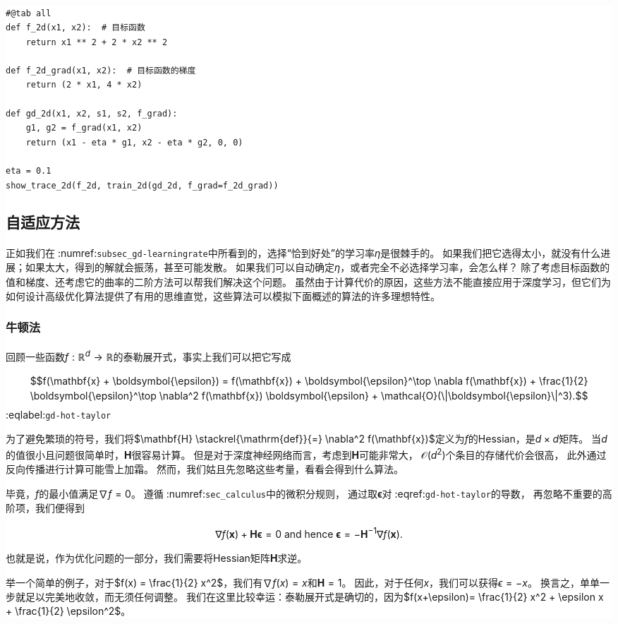 ```{.python .input}
#@tab all
def f_2d(x1, x2):  # 目标函数
    return x1 ** 2 + 2 * x2 ** 2

def f_2d_grad(x1, x2):  # 目标函数的梯度
    return (2 * x1, 4 * x2)

def gd_2d(x1, x2, s1, s2, f_grad):
    g1, g2 = f_grad(x1, x2)
    return (x1 - eta * g1, x2 - eta * g2, 0, 0)

eta = 0.1
show_trace_2d(f_2d, train_2d(gd_2d, f_grad=f_2d_grad))
```

## 自适应方法

正如我们在 :numref:`subsec_gd-learningrate`中所看到的，选择“恰到好处”的学习率$\eta$是很棘手的。
如果我们把它选得太小，就没有什么进展；如果太大，得到的解就会振荡，甚至可能发散。
如果我们可以自动确定$\eta$，或者完全不必选择学习率，会怎么样？
除了考虑目标函数的值和梯度、还考虑它的曲率的二阶方法可以帮我们解决这个问题。
虽然由于计算代价的原因，这些方法不能直接应用于深度学习，但它们为如何设计高级优化算法提供了有用的思维直觉，这些算法可以模拟下面概述的算法的许多理想特性。

### 牛顿法

回顾一些函数$f: \mathbb{R}^d \rightarrow \mathbb{R}$的泰勒展开式，事实上我们可以把它写成

$$f(\mathbf{x} + \boldsymbol{\epsilon}) = f(\mathbf{x}) + \boldsymbol{\epsilon}^\top \nabla f(\mathbf{x}) + \frac{1}{2} \boldsymbol{\epsilon}^\top \nabla^2 f(\mathbf{x}) \boldsymbol{\epsilon} + \mathcal{O}(\|\boldsymbol{\epsilon}\|^3).$$
:eqlabel:`gd-hot-taylor`

为了避免繁琐的符号，我们将$\mathbf{H} \stackrel{\mathrm{def}}{=} \nabla^2 f(\mathbf{x})$定义为$f$的Hessian，是$d \times d$矩阵。
当$d$的值很小且问题很简单时，$\mathbf{H}$很容易计算。
但是对于深度神经网络而言，考虑到$\mathbf{H}$可能非常大，
$\mathcal{O}(d^2)$个条目的存储代价会很高，
此外通过反向传播进行计算可能雪上加霜。
然而，我们姑且先忽略这些考量，看看会得到什么算法。

毕竟，$f$的最小值满足$\nabla f = 0$。
遵循 :numref:`sec_calculus`中的微积分规则，
通过取$\boldsymbol{\epsilon}$对 :eqref:`gd-hot-taylor`的导数，
再忽略不重要的高阶项，我们便得到

$$\nabla f(\mathbf{x}) + \mathbf{H} \boldsymbol{\epsilon} = 0 \text{ and hence }
\boldsymbol{\epsilon} = -\mathbf{H}^{-1} \nabla f(\mathbf{x}).$$

也就是说，作为优化问题的一部分，我们需要将Hessian矩阵$\mathbf{H}$求逆。

举一个简单的例子，对于$f(x) = \frac{1}{2} x^2$，我们有$\nabla f(x) = x$和$\mathbf{H} = 1$。
因此，对于任何$x$，我们可以获得$\epsilon = -x$。
换言之，单单一步就足以完美地收敛，而无须任何调整。
我们在这里比较幸运：泰勒展开式是确切的，因为$f(x+\epsilon)= \frac{1}{2} x^2 + \epsilon x + \frac{1}{2} \epsilon^2$。
